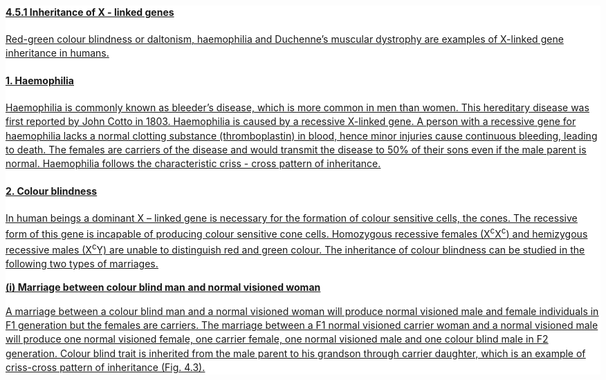 #### <u>4.5.1 Inheritance of X - linked genes  

Red-green colour blindness or daltonism,
haemophilia and Duchenne’s muscular dystrophy
are examples of X-linked gene inheritance in
humans.

#### <u>1. Haemophilia 

Haemophilia is commonly known as
bleeder’s disease, which is more common in
men than women. This hereditary disease
was first reported by John Cotto in 1803.
Haemophilia is caused by a recessive X-linked
gene. A person with a recessive gene for
haemophilia lacks a normal clotting substance
(thromboplastin) in blood, hence minor
injuries cause continuous bleeding, leading to
death. The females are carriers of the disease
and would transmit the disease to 50% of
their sons even if the male parent is normal.
Haemophilia follows the characteristic
criss - cross pattern of inheritance.


####  2. Colour blindness 


In human beings a dominant X – linked
gene is necessary for the formation of colour
sensitive cells, the cones. The recessive form
of this gene is incapable of producing colour
sensitive cone cells. Homozygous recessive
females (X<sup>c</sup>X<sup>c</sup>) and hemizygous recessive males
(X<sup>c</sup>Y) are unable to distinguish red and green
colour. The inheritance of colour blindness
can be studied in the following two types of
marriages.

**(i) Marriage between colour blind man**
**and normal visioned woman**


A marriage between a colour blind man
and a normal visioned woman will produce
normal visioned male and female individuals
in F1 generation but the females are carriers.
The marriage between a F1 normal visioned
carrier woman and a normal visioned male
will produce one normal visioned female,
one carrier female, one normal visioned male
and one colour blind male in F2 generation.
Colour blind trait is inherited from the
male parent to his grandson through carrier
daughter, which is an example of criss-cross
pattern of inheritance (Fig. 4.3).
